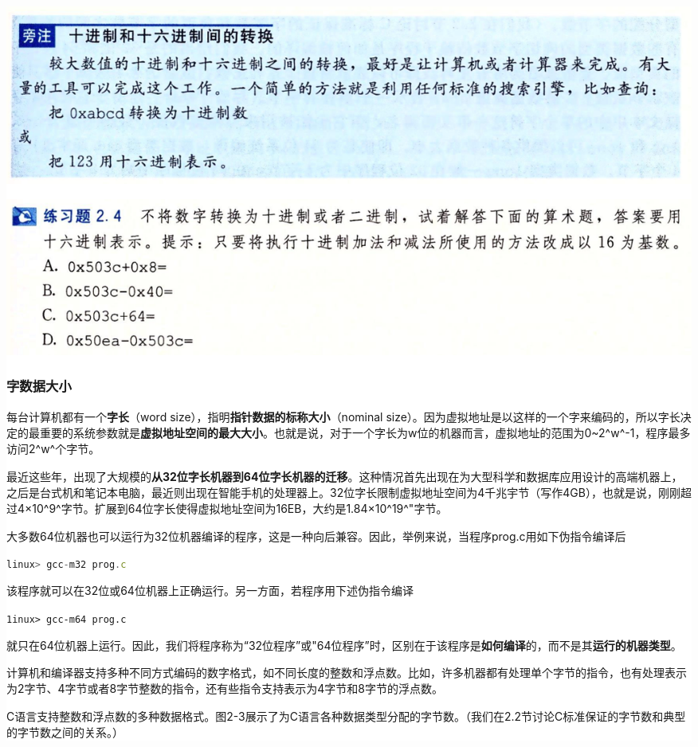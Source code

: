 ![](读书笔记：深入理解计算机系统(第3版)/51.png)

![](读书笔记：深入理解计算机系统(第3版)/52.png)

### 字数据大小

每台计算机都有一个**字长**（word size），指明**指针数据的标称大小**（nominal size）。因为虚拟地址是以这样的一个字来编码的，所以字长决定的最重要的系统参数就是**虚拟地址空间的最大大小**。也就是说，对于一个字长为w位的机器而言，虚拟地址的范围为0~2^w^-1，程序最多访问2^w^个字节。

最近这些年，出现了大规模的**从32位字长机器到64位字长机器的迁移**。这种情况首先出现在为大型科学和数据库应用设计的高端机器上，之后是台式机和笔记本电脑，最近则出现在智能手机的处理器上。32位字长限制虚拟地址空间为4千兆宇节（写作4GB），也就是说，刚刚超过4×10^9^字节。扩展到64位字长使得虚拟地址空间为16EB，大约是1.84×10^19^"字节。

大多数64位机器也可以运行为32位机器编译的程序，这是一种向后兼容。因此，举例来说，当程序prog.c用如下伪指令编译后

~~~javascript
linux> gcc-m32 prog.c
~~~

该程序就可以在32位或64位机器上正确运行。另一方面，若程序用下述伪指令编译

~~~
1inux> gcc-m64 prog.c
~~~

就只在64位机器上运行。因此，我们将程序称为“32位程序”或"64位程序”时，区别在于该程序是**如何编译**的，而不是其**运行的机器类型**。

计算机和编译器支持多种不同方式编码的数字格式，如不同长度的整数和浮点数。比如，许多机器都有处理单个字节的指令，也有处理表示为2字节、4字节或者8字节整数的指令，还有些指令支持表示为4字节和8字节的浮点数。

C语言支持整数和浮点数的多种数据格式。图2-3展示了为C语言各种数据类型分配的字节数。（我们在2.2节讨论C标准保证的字节数和典型的字节数之间的关系。）
